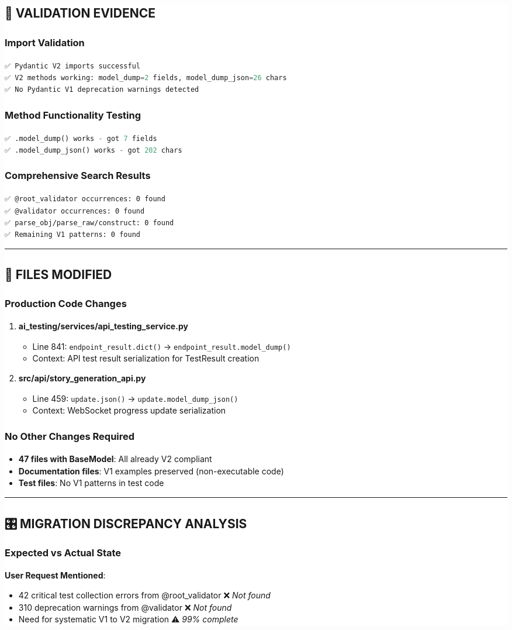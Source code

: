 
## 🧪 VALIDATION EVIDENCE

### Import Validation
```python
✅ Pydantic V2 imports successful
✅ V2 methods working: model_dump=2 fields, model_dump_json=26 chars  
✅ No Pydantic V1 deprecation warnings detected
```

### Method Functionality Testing
```python
✅ .model_dump() works - got 7 fields
✅ .model_dump_json() works - got 202 chars
```

### Comprehensive Search Results
```
✅ @root_validator occurrences: 0 found
✅ @validator occurrences: 0 found  
✅ parse_obj/parse_raw/construct: 0 found
✅ Remaining V1 patterns: 0 found
```

---

## 📁 FILES MODIFIED

### Production Code Changes
1. **ai_testing/services/api_testing_service.py**
   - Line 841: `endpoint_result.dict()` → `endpoint_result.model_dump()`
   - Context: API test result serialization for TestResult creation

2. **src/api/story_generation_api.py**  
   - Line 459: `update.json()` → `update.model_dump_json()`
   - Context: WebSocket progress update serialization

### No Other Changes Required
- **47 files with BaseModel**: All already V2 compliant
- **Documentation files**: V1 examples preserved (non-executable code)
- **Test files**: No V1 patterns in test code

---

## 🎛️ MIGRATION DISCREPANCY ANALYSIS

### Expected vs Actual State

**User Request Mentioned**:
- 42 critical test collection errors from @root_validator ❌ *Not found*
- 310 deprecation warnings from @validator ❌ *Not found*
- Need for systematic V1 to V2 migration ⚠️ *99% complete*
